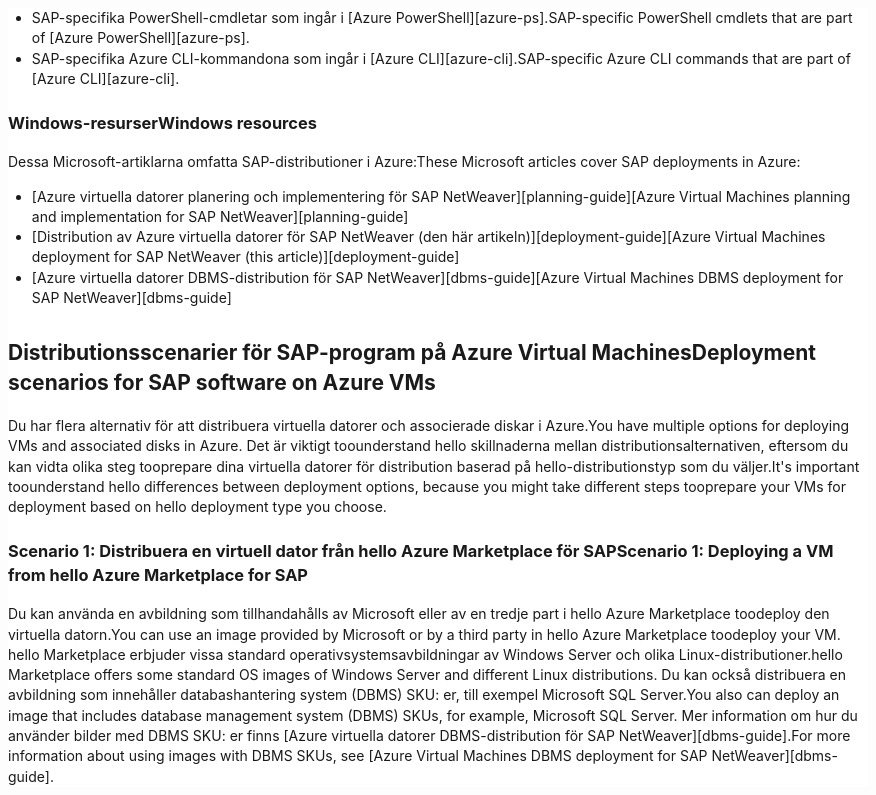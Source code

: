 * <span data-ttu-id="3c9a2-178">SAP-specifika PowerShell-cmdletar som ingår i [Azure PowerShell][azure-ps].</span><span class="sxs-lookup"><span data-stu-id="3c9a2-178">SAP-specific PowerShell cmdlets that are part of [Azure PowerShell][azure-ps].</span></span>
* <span data-ttu-id="3c9a2-179">SAP-specifika Azure CLI-kommandona som ingår i [Azure CLI][azure-cli].</span><span class="sxs-lookup"><span data-stu-id="3c9a2-179">SAP-specific Azure CLI commands that are part of [Azure CLI][azure-cli].</span></span>

### <span data-ttu-id="3c9a2-180"><a name="42ee2bdb-1efc-4ec7-ab31-fe4c22769b94"></a>Windows-resurser</span><span class="sxs-lookup"><span data-stu-id="3c9a2-180"><a name="42ee2bdb-1efc-4ec7-ab31-fe4c22769b94"></a>Windows resources</span></span>
<span data-ttu-id="3c9a2-181">Dessa Microsoft-artiklarna omfatta SAP-distributioner i Azure:</span><span class="sxs-lookup"><span data-stu-id="3c9a2-181">These Microsoft articles cover SAP deployments in Azure:</span></span>

* <span data-ttu-id="3c9a2-182">[Azure virtuella datorer planering och implementering för SAP NetWeaver][planning-guide]</span><span class="sxs-lookup"><span data-stu-id="3c9a2-182">[Azure Virtual Machines planning and implementation for SAP NetWeaver][planning-guide]</span></span>
* <span data-ttu-id="3c9a2-183">[Distribution av Azure virtuella datorer för SAP NetWeaver (den här artikeln)][deployment-guide]</span><span class="sxs-lookup"><span data-stu-id="3c9a2-183">[Azure Virtual Machines deployment for SAP NetWeaver (this article)][deployment-guide]</span></span>
* <span data-ttu-id="3c9a2-184">[Azure virtuella datorer DBMS-distribution för SAP NetWeaver][dbms-guide]</span><span class="sxs-lookup"><span data-stu-id="3c9a2-184">[Azure Virtual Machines DBMS deployment for SAP NetWeaver][dbms-guide]</span></span>

## <span data-ttu-id="3c9a2-185"><a name="b3253ee3-d63b-4d74-a49b-185e76c4088e"></a>Distributionsscenarier för SAP-program på Azure Virtual Machines</span><span class="sxs-lookup"><span data-stu-id="3c9a2-185"><a name="b3253ee3-d63b-4d74-a49b-185e76c4088e"></a>Deployment scenarios for SAP software on Azure VMs</span></span>
<span data-ttu-id="3c9a2-186">Du har flera alternativ för att distribuera virtuella datorer och associerade diskar i Azure.</span><span class="sxs-lookup"><span data-stu-id="3c9a2-186">You have multiple options for deploying VMs and associated disks in Azure.</span></span> <span data-ttu-id="3c9a2-187">Det är viktigt toounderstand hello skillnaderna mellan distributionsalternativen, eftersom du kan vidta olika steg tooprepare dina virtuella datorer för distribution baserad på hello-distributionstyp som du väljer.</span><span class="sxs-lookup"><span data-stu-id="3c9a2-187">It's important toounderstand hello differences between deployment options, because you might take different steps tooprepare your VMs for deployment based on hello deployment type you choose.</span></span>

### <span data-ttu-id="3c9a2-188"><a name="db477013-9060-4602-9ad4-b0316f8bb281"></a>Scenario 1: Distribuera en virtuell dator från hello Azure Marketplace för SAP</span><span class="sxs-lookup"><span data-stu-id="3c9a2-188"><a name="db477013-9060-4602-9ad4-b0316f8bb281"></a>Scenario 1: Deploying a VM from hello Azure Marketplace for SAP</span></span>
<span data-ttu-id="3c9a2-189">Du kan använda en avbildning som tillhandahålls av Microsoft eller av en tredje part i hello Azure Marketplace toodeploy den virtuella datorn.</span><span class="sxs-lookup"><span data-stu-id="3c9a2-189">You can use an image provided by Microsoft or by a third party in hello Azure Marketplace toodeploy your VM.</span></span> <span data-ttu-id="3c9a2-190">hello Marketplace erbjuder vissa standard operativsystemsavbildningar av Windows Server och olika Linux-distributioner.</span><span class="sxs-lookup"><span data-stu-id="3c9a2-190">hello Marketplace offers some standard OS images of Windows Server and different Linux distributions.</span></span> <span data-ttu-id="3c9a2-191">Du kan också distribuera en avbildning som innehåller databashantering system (DBMS) SKU: er, till exempel Microsoft SQL Server.</span><span class="sxs-lookup"><span data-stu-id="3c9a2-191">You also can deploy an image that includes database management system (DBMS) SKUs, for example, Microsoft SQL Server.</span></span> <span data-ttu-id="3c9a2-192">Mer information om hur du använder bilder med DBMS SKU: er finns [Azure virtuella datorer DBMS-distribution för SAP NetWeaver][dbms-guide].</span><span class="sxs-lookup"><span data-stu-id="3c9a2-192">For more information about using images with DBMS SKUs, see [Azure Virtual Machines DBMS deployment for SAP NetWeaver][dbms-guide].</span></span>
